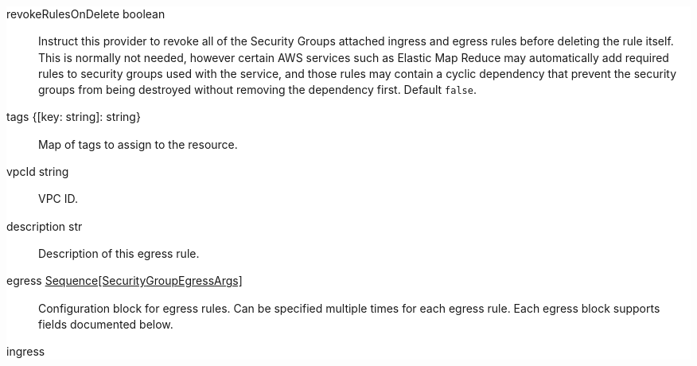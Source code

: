 <a data-swiftype-name="resource-property" data-swiftype-type="text" href="#revokerulesondelete_nodejs" style="color: inherit; text-decoration: inherit;">revoke<wbr>Rules<wbr>On<wbr>Delete</a>
</span>
        <span class="property-indicator"></span>
        <span class="property-type">boolean</span>
    </dt>
    <dd><p>Instruct this provider to revoke all of the Security Groups attached ingress and egress rules before deleting the rule itself. This is normally not needed, however certain AWS services such as Elastic Map Reduce may automatically add required rules to security groups used with the service, and those rules may contain a cyclic dependency that prevent the security groups from being destroyed without removing the dependency first. Default <code>false</code>.</p>
</dd><dt class="property-optional"
            title="Optional">
        <span id="tags_nodejs">
<a data-swiftype-name="resource-property" data-swiftype-type="text" href="#tags_nodejs" style="color: inherit; text-decoration: inherit;">tags</a>
</span>
        <span class="property-indicator"></span>
        <span class="property-type">{[key: string]: string}</span>
    </dt>
    <dd><p>Map of tags to assign to the resource.</p>
</dd><dt class="property-optional"
            title="Optional">
        <span id="vpcid_nodejs">
<a data-swiftype-name="resource-property" data-swiftype-type="text" href="#vpcid_nodejs" style="color: inherit; text-decoration: inherit;">vpc<wbr>Id</a>
</span>
        <span class="property-indicator"></span>
        <span class="property-type">string</span>
    </dt>
    <dd><p>VPC ID.</p>
</dd></dl>
</pulumi-choosable>
</div>

<div>
<pulumi-choosable type="language" values="python">
<dl class="resources-properties"><dt class="property-optional"
            title="Optional">
        <span id="description_python">
<a data-swiftype-name="resource-property" data-swiftype-type="text" href="#description_python" style="color: inherit; text-decoration: inherit;">description</a>
</span>
        <span class="property-indicator"></span>
        <span class="property-type">str</span>
    </dt>
    <dd><p>Description of this egress rule.</p>
</dd><dt class="property-optional"
            title="Optional">
        <span id="egress_python">
<a data-swiftype-name="resource-property" data-swiftype-type="text" href="#egress_python" style="color: inherit; text-decoration: inherit;">egress</a>
</span>
        <span class="property-indicator"></span>
        <span class="property-type"><a href="#securitygroupegress">Sequence[Security<wbr>Group<wbr>Egress<wbr>Args]</a></span>
    </dt>
    <dd><p>Configuration block for egress rules. Can be specified multiple times for each egress rule. Each egress block supports fields documented below.</p>
</dd><dt class="property-optional"
            title="Optional">
        <span id="ingress_python">
<a data-swiftype-name="resource-property" data-swiftype-type="text" href="#ingress_python" style="color: inherit; text-decoration: inherit;">ingress</a>